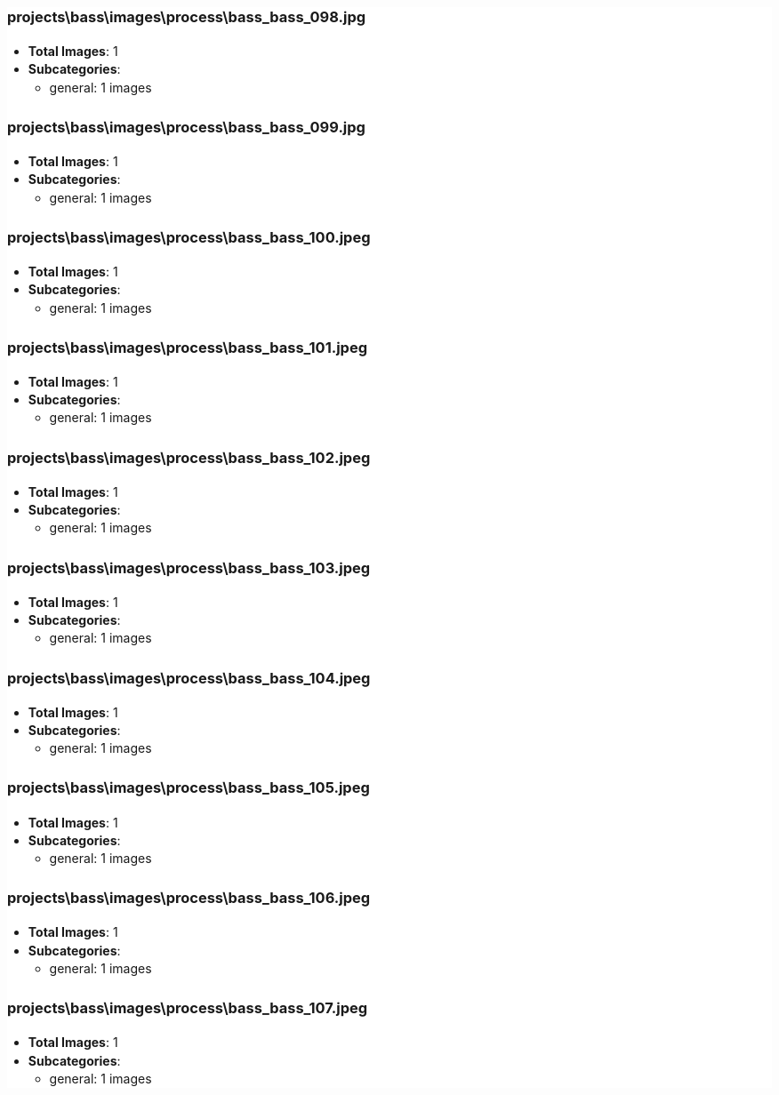 ### projects\bass\images\process\bass_bass_098.jpg
- **Total Images**: 1
- **Subcategories**:
  - general: 1 images

### projects\bass\images\process\bass_bass_099.jpg
- **Total Images**: 1
- **Subcategories**:
  - general: 1 images

### projects\bass\images\process\bass_bass_100.jpeg
- **Total Images**: 1
- **Subcategories**:
  - general: 1 images

### projects\bass\images\process\bass_bass_101.jpeg
- **Total Images**: 1
- **Subcategories**:
  - general: 1 images

### projects\bass\images\process\bass_bass_102.jpeg
- **Total Images**: 1
- **Subcategories**:
  - general: 1 images

### projects\bass\images\process\bass_bass_103.jpeg
- **Total Images**: 1
- **Subcategories**:
  - general: 1 images

### projects\bass\images\process\bass_bass_104.jpeg
- **Total Images**: 1
- **Subcategories**:
  - general: 1 images

### projects\bass\images\process\bass_bass_105.jpeg
- **Total Images**: 1
- **Subcategories**:
  - general: 1 images

### projects\bass\images\process\bass_bass_106.jpeg
- **Total Images**: 1
- **Subcategories**:
  - general: 1 images

### projects\bass\images\process\bass_bass_107.jpeg
- **Total Images**: 1
- **Subcategories**:
  - general: 1 images
